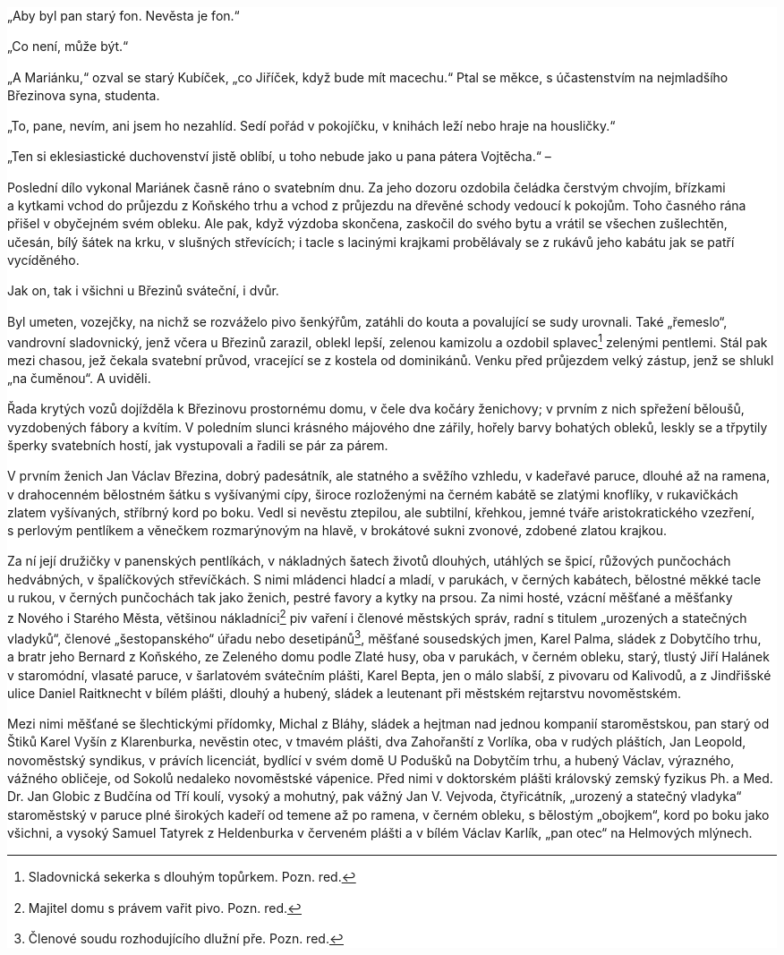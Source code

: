„Aby byl pan starý fon. Nevěsta je fon.“

„Co není, může být.“

„A Mariánku,“ ozval se starý Kubíček, „co Jiříček, když bude mít macechu.“ Ptal se měkce, s účastenstvím na nejmladšího Březinova syna, studenta.

„To, pane, nevím, ani jsem ho nezahlíd. Sedí pořád v pokojíčku, v knihách leží nebo hraje na housličky.“

„Ten si eklesiastické duchovenství jistě oblíbí, u toho nebude jako u pana pátera Vojtěcha.“ –

Poslední dílo vykonal Mariánek časně ráno o svatebním dnu. Za jeho dozoru ozdobila čeládka čerstvým chvojím, břízkami a kytkami vchod do průjezdu z Koňského trhu a vchod z průjezdu na dřevěné schody vedoucí k pokojům. Toho časného rána přišel v obyčejném svém obleku. Ale pak, když výzdoba skončena, zaskočil do svého bytu a vrátil se všechen zušlechtěn, učesán, bílý šátek na krku, v slušných střevících; i tacle s lacinými krajkami probělávaly se z rukávů jeho kabátu jak se patří vycíděného.

Jak on, tak i všichni u Březinů sváteční, i dvůr.

Byl umeten, vozejčky, na nichž se rozváželo pivo šenkýřům, zatáhli do kouta a povalující se sudy urovnali. Také „řemeslo“, vandrovní sladovnický, jenž včera u Březinů zarazil, oblekl lepší, zelenou kamizolu a ozdobil splavec[^19] zelenými pentlemi. Stál pak mezi chasou, jež čekala svatební průvod, vracející se z kostela od dominikánů. Venku před průjezdem velký zástup, jenž se shlukl „na čuměnou“. A uviděli.

Řada krytých vozů dojížděla k Březinovu prostornému domu, v čele dva kočáry ženichovy; v prvním z nich spřežení běloušů, vyzdobených fábory a kvítím. V poledním slunci krásného májového dne zářily, hořely barvy bohatých obleků, leskly se a třpytily šperky svatebních hostí, jak vystupovali a řadili se pár za párem.

V prvním ženich Jan Václav Březina, dobrý padesátník, ale statného a svěžího vzhledu, v kadeřavé paruce, dlouhé až na ramena, v drahocenném bělostném šátku s vyšívanými cípy, široce rozloženými na černém kabátě se zlatými knoflíky, v rukavičkách zlatem vyšívaných, stříbrný kord po boku. Vedl si nevěstu ztepilou, ale subtilní, křehkou, jemné tváře aristokratického vzezření, s perlovým pentlíkem a věnečkem rozmarýnovým na hlavě, v brokátové sukni zvonové, zdobené zlatou krajkou.

Za ní její družičky v panenských pentlíkách, v nákladných šatech životů dlouhých, utáhlých se špicí, růžových punčochách hedvábných, v špalíčkových střevíčkách. S nimi mládenci hladcí a mladí, v parukách, v černých kabátech, bělostné měkké tacle u rukou, v černých punčochách tak jako ženich, pestré favory a kytky na prsou. Za nimi hosté, vzácní měšťané a měšťanky z Nového i Starého Města, většinou nákladníci[^20] piv vaření i členové městských správ, radní s titulem „urozených a statečných vladyků“, členové „šestopanského“ úřadu nebo desetipánů[^21], měšťané sousedských jmen, Karel Palma, sládek z Dobytčího trhu, a bratr jeho Bernard z Koňského, ze Zeleného domu podle Zlaté husy, oba v parukách, v černém obleku, starý, tlustý Jiří Halánek v staromódní, vlasaté paruce, v šarlatovém svátečním plášti, Karel Bepta, jen o málo slabší, z pivovaru od Kalivodů, a z Jindřišské ulice Daniel Raitknecht v bílém plášti, dlouhý a hubený, sládek a leutenant při městském rejtarstvu novoměstském.

Mezi nimi měšťané se šlechtickými přídomky, Michal z Bláhy, sládek a hejtman nad jednou kompanií staroměstskou, pan starý od Štiků Karel Vyšín z Klarenburka, nevěstin otec, v tmavém plášti, dva Zahořanští z Vorlíka, oba v rudých pláštích, Jan Leopold, novoměstský syndikus, v právích licenciát, bydlící v svém domě U Podušků na Dobytčím trhu, a hubený Václav, výrazného, vážného obličeje, od Sokolů nedaleko novoměstské vápenice. Před nimi v doktorském plášti královský zemský fyzikus Ph. a Med. Dr. Jan Globic z Budčína od Tří koulí, vysoký a mohutný, pak vážný Jan V. Vejvoda, čtyřicátník, „urozený a statečný vladyka“ staroměstský v paruce plné širokých kadeří od temene až po ramena, v černém obleku, s bělostým „obojkem“, kord po boku jako všichni, a vysoký Samuel Tatyrek z Heldenburka v červeném plášti a v bílém Václav Karlík, „pan otec“ na Helmových mlýnech.


[^17]: Potíže, trápení. Pozn. red.
[^18]: Pátá třída (nejvyšší třída nižšího stupně jezuitské školy). Pozn. red.
[^19]: Sladovnická sekerka s dlouhým topůrkem. Pozn. red.
[^20]: Majitel domu s právem vařit pivo. Pozn. red.
[^21]: Členové soudu rozhodujícího dlužní pře. Pozn. red.
[^22]: Krinolína. Pozn. red.